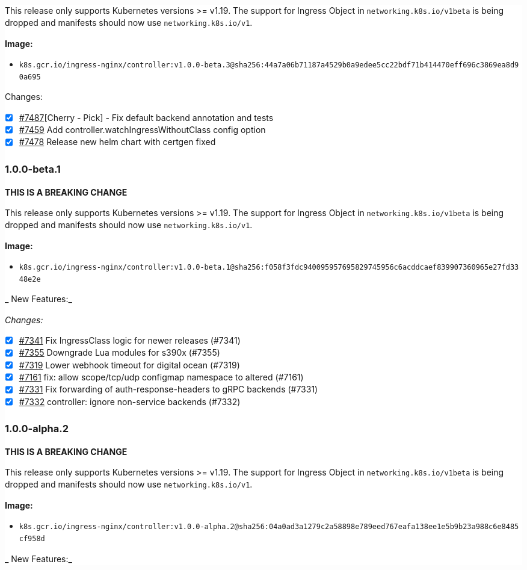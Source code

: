 This release only supports Kubernetes versions >= v1.19. The support for Ingress Object in `networking.k8s.io/v1beta` is being dropped and manifests should now use `networking.k8s.io/v1`.

**Image:**

- `k8s.gcr.io/ingress-nginx/controller:v1.0.0-beta.3@sha256:44a7a06b71187a4529b0a9edee5cc22bdf71b414470eff696c3869ea8d90a695`

Changes:

- [X] [#7487](https://github.com/kubernetes/ingress-nginx/pull/7487)[Cherry - Pick] - Fix default backend annotation and tests
- [X] [#7459](https://github.com/kubernetes/ingress-nginx/pull/7459) Add controller.watchIngressWithoutClass config option 
- [X] [#7478](https://github.com/kubernetes/ingress-nginx/pull/7478) Release new helm chart with certgen fixed 

### 1.0.0-beta.1
**THIS IS A BREAKING CHANGE**

This release only supports Kubernetes versions >= v1.19. The support for Ingress Object in `networking.k8s.io/v1beta` is being dropped and manifests should now use `networking.k8s.io/v1`.

**Image:**

- `k8s.gcr.io/ingress-nginx/controller:v1.0.0-beta.1@sha256:f058f3fdc940095957695829745956c6acddcaef839907360965e27fd3348e2e`

_ New Features:_

_Changes:_

- [X] [#7341](https://github.com/kubernetes/ingress-nginx/pull/7341) Fix IngressClass logic for newer releases (#7341)
- [X] [#7355](https://github.com/kubernetes/ingress-nginx/pull/7355) Downgrade Lua modules for s390x (#7355)
- [X] [#7319](https://github.com/kubernetes/ingress-nginx/pull/7319) Lower webhook timeout for digital ocean (#7319)
- [X] [#7161](https://github.com/kubernetes/ingress-nginx/pull/7161) fix: allow scope/tcp/udp configmap namespace to altered (#7161)
- [X] [#7331](https://github.com/kubernetes/ingress-nginx/pull/7331) Fix forwarding of auth-response-headers to gRPC backends (#7331)
- [X] [#7332](https://github.com/kubernetes/ingress-nginx/pull/7332) controller: ignore non-service backends (#7332)

### 1.0.0-alpha.2
**THIS IS A BREAKING CHANGE**

This release only supports Kubernetes versions >= v1.19. The support for Ingress Object in `networking.k8s.io/v1beta` is being dropped and manifests should now use `networking.k8s.io/v1`.

**Image:**

- `k8s.gcr.io/ingress-nginx/controller:v1.0.0-alpha.2@sha256:04a0ad3a1279c2a58898e789eed767eafa138ee1e5b9b23a988c6e8485cf958d`

_ New Features:_
